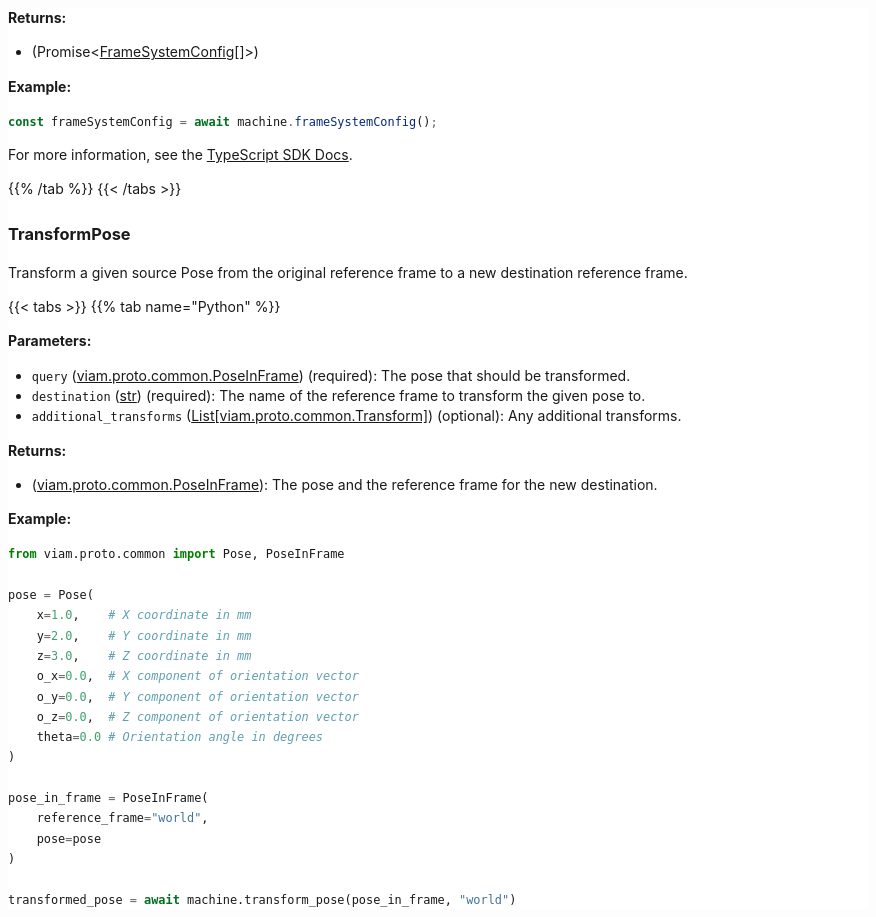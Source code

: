 **Returns:**

- (Promise<[FrameSystemConfig](https://ts.viam.dev/classes/robotApi.FrameSystemConfig.html)[]>)

**Example:**

```ts {class="line-numbers linkable-line-numbers"}
const frameSystemConfig = await machine.frameSystemConfig();
```

For more information, see the [TypeScript SDK Docs](https://ts.viam.dev/classes/RobotClient.html#framesystemconfig).

{{% /tab %}}
{{< /tabs >}}

### TransformPose

Transform a given source Pose from the original reference frame to a new destination reference frame.

{{< tabs >}}
{{% tab name="Python" %}}

**Parameters:**

- `query` ([viam.proto.common.PoseInFrame](https://python.viam.dev/autoapi/viam/proto/common/index.html#viam.proto.common.PoseInFrame)) (required): The pose that should be transformed.
- `destination` ([str](https://docs.python.org/3/library/stdtypes.html#text-sequence-type-str)) (required): The name of the reference frame to transform the given pose to.
- `additional_transforms` ([List[viam.proto.common.Transform]](https://python.viam.dev/autoapi/viam/proto/common/index.html#viam.proto.common.Transform)) (optional): Any additional transforms.

**Returns:**

- ([viam.proto.common.PoseInFrame](https://python.viam.dev/autoapi/viam/proto/common/index.html#viam.proto.common.PoseInFrame)): The pose and the reference frame for the new destination.

**Example:**

```python {class="line-numbers linkable-line-numbers"}
from viam.proto.common import Pose, PoseInFrame

pose = Pose(
    x=1.0,    # X coordinate in mm
    y=2.0,    # Y coordinate in mm
    z=3.0,    # Z coordinate in mm
    o_x=0.0,  # X component of orientation vector
    o_y=0.0,  # Y component of orientation vector
    o_z=0.0,  # Z component of orientation vector
    theta=0.0 # Orientation angle in degrees
)

pose_in_frame = PoseInFrame(
    reference_frame="world",
    pose=pose
)

transformed_pose = await machine.transform_pose(pose_in_frame, "world")
```
